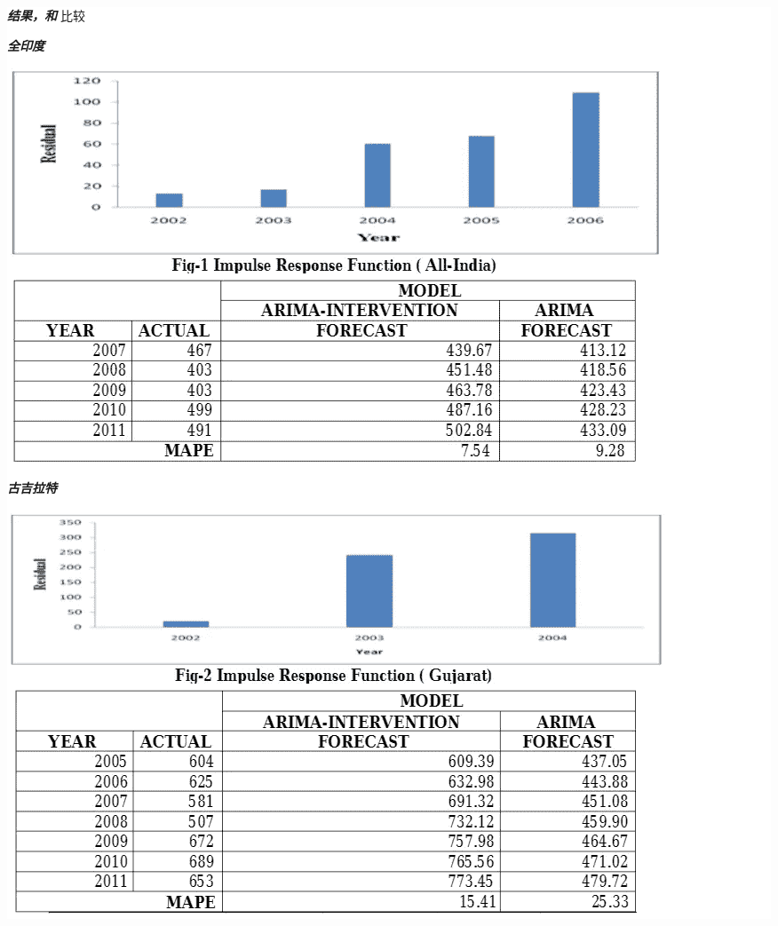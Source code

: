 ***结果，和*** 比较

***全印度***

![](img/a57791fe733ea9385380ec49105e1be5.png)![](img/30fc065b545970682f746a239a50a02d.png)

***古吉拉特***

![](img/7a7b29fab86ca79857ed160cfb242a5b.png)![](img/51d6a974f7470583f8c90c57ce4a949f.png)

